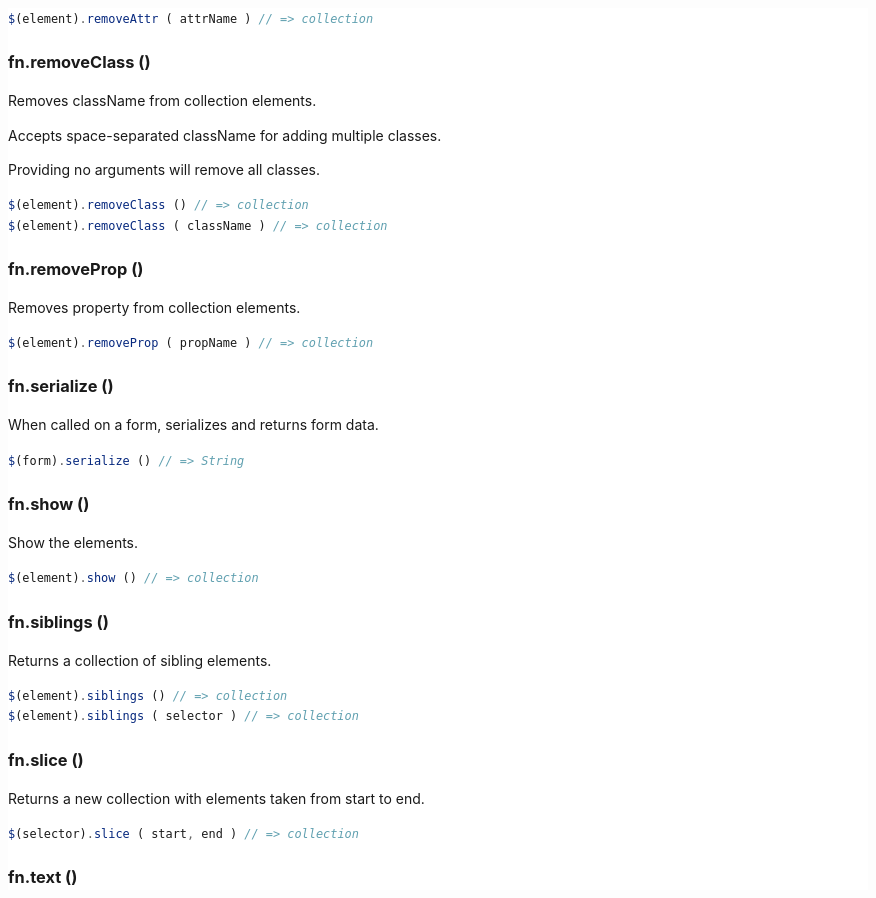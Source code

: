 ```js
$(element).removeAttr ( attrName ) // => collection
```

### fn.removeClass ()

Removes className from collection elements.

Accepts space-separated className for adding multiple classes.

Providing no arguments will remove all classes.

```js
$(element).removeClass () // => collection
$(element).removeClass ( className ) // => collection
```

### fn.removeProp ()

Removes property from collection elements.

```js
$(element).removeProp ( propName ) // => collection
```

### fn.serialize ()

When called on a form, serializes and returns form data.

```js
$(form).serialize () // => String
```

### fn.show ()

Show the elements.

```js
$(element).show () // => collection
```

### fn.siblings ()

Returns a collection of sibling elements.

```js
$(element).siblings () // => collection
$(element).siblings ( selector ) // => collection
```

### fn.slice ()

Returns a new collection with elements taken from start to end.

```js
$(selector).slice ( start, end ) // => collection
```

### fn.text ()
